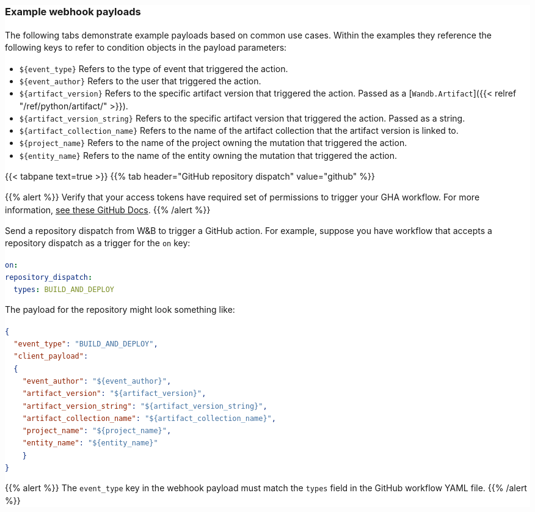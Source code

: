 ### Example webhook payloads

The following tabs demonstrate example payloads based on common use cases. Within the examples they reference the following keys to refer to condition objects in the payload parameters:
* `${event_type}` Refers to the type of event that triggered the action.
* `${event_author}` Refers to the user that triggered the action.
* `${artifact_version}` Refers to the specific artifact version that triggered the action. Passed as a [`Wandb.Artifact`]({{< relref "/ref/python/artifact/" >}}).
* `${artifact_version_string}` Refers to the specific artifact version that triggered the action. Passed as a string.
* `${artifact_collection_name}` Refers to the name of the artifact collection that the artifact version is linked to.
* `${project_name}` Refers to the name of the project owning the mutation that triggered the action.
* `${entity_name}` Refers to the name of the entity owning the mutation that triggered the action.

{{< tabpane text=true >}}
{{% tab header="GitHub repository dispatch" value="github" %}}

{{% alert %}}
Verify that your access tokens have required set of permissions to trigger your GHA workflow. For more information, [see these GitHub Docs](https://docs.github.com/en/rest/repos/repos?#create-a-repository-dispatch-event). 
{{% /alert %}}
  
Send a repository dispatch from W&B to trigger a GitHub action. For example, suppose you have workflow that accepts a repository dispatch as a trigger for the `on` key:

```yaml
on:
repository_dispatch:
  types: BUILD_AND_DEPLOY
```

The payload for the repository might look something like:

```json
{
  "event_type": "BUILD_AND_DEPLOY",
  "client_payload": 
  {
    "event_author": "${event_author}",
    "artifact_version": "${artifact_version}",
    "artifact_version_string": "${artifact_version_string}",
    "artifact_collection_name": "${artifact_collection_name}",
    "project_name": "${project_name}",
    "entity_name": "${entity_name}"
    }
}
```

{{% alert %}}
The `event_type` key in the webhook payload must match the `types` field in the GitHub workflow YAML file.
{{% /alert %}}
